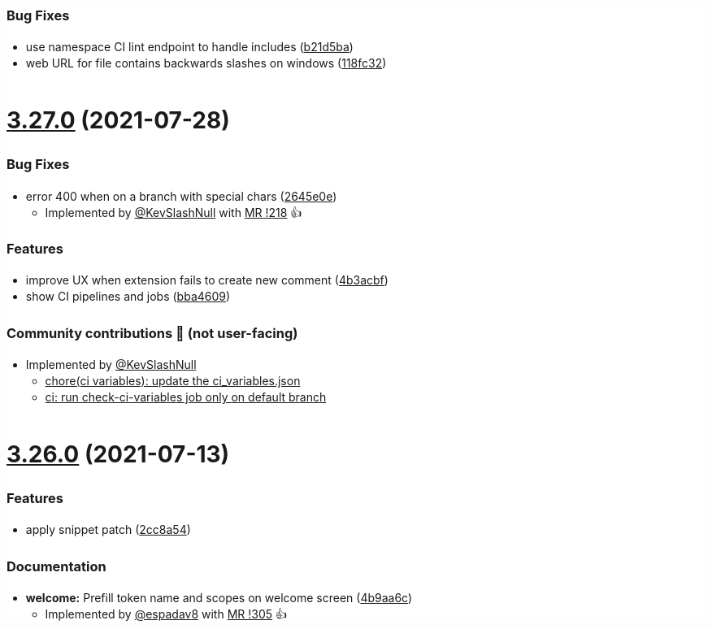 
### Bug Fixes

* use namespace CI lint endpoint to handle includes ([b21d5ba](https://gitlab.com/gitlab-org/gitlab-vscode-extension/commit/b21d5baac35356295596d8a87316d571a7fb6c7e))
* web URL for file contains backwards slashes on windows ([118fc32](https://gitlab.com/gitlab-org/gitlab-vscode-extension/commit/118fc322555db4944466d6ce4321c463f6016712))



# [3.27.0](https://gitlab.com/gitlab-org/gitlab-vscode-extension/compare/v3.26.0...v3.27.0) (2021-07-28)


### Bug Fixes

* error 400 when on a branch with special chars ([2645e0e](https://gitlab.com/gitlab-org/gitlab-vscode-extension/commit/2645e0e85cf5689f0fab6c5ac1fc12bd65289d08))
  * Implemented by [@KevSlashNull](https://gitlab.com/KevSlashNull) with [MR !218](https://gitlab.com/gitlab-org/gitlab-vscode-extension/-/merge_requests/218) 👍


### Features

* improve UX when extension fails to create new comment ([4b3acbf](https://gitlab.com/gitlab-org/gitlab-vscode-extension/commit/4b3acbfb50e64c6884dd8ca8940838c41560ae07))
* show CI pipelines and jobs ([bba4609](https://gitlab.com/gitlab-org/gitlab-vscode-extension/commit/bba46099b6bb8aeabe2f76fb448a2aaf117669d9))


### Community contributions 👑 (not user-facing)

* Implemented by [@KevSlashNull](https://gitlab.com/KevSlashNull)
  * [chore(ci variables): update the ci\_variables.json](https://gitlab.com/gitlab-org/gitlab-vscode-extension/-/merge_requests/317)
  * [ci: run check-ci-variables job only on default branch](https://gitlab.com/gitlab-org/gitlab-vscode-extension/-/merge_requests/318)

# [3.26.0](https://gitlab.com/gitlab-org/gitlab-vscode-extension/compare/v3.25.0...v3.26.0) (2021-07-13)


### Features

* apply snippet patch ([2cc8a54](https://gitlab.com/gitlab-org/gitlab-vscode-extension/commit/2cc8a541665d1c9befa7ec0e9e5f24abcec7be00))

### Documentation

* **welcome:** Prefill token name and scopes on welcome screen ([4b9aa6c](https://gitlab.com/gitlab-org/gitlab-vscode-extension/-/commit/4b9aa6c58a9f84a4f998ff86bf492b0df09bd52f))
  * Implemented by [@espadav8](https://gitlab.com/espadav8) with [MR !305](https://gitlab.com/gitlab-org/gitlab-vscode-extension/-/merge_requests/305) 👍
